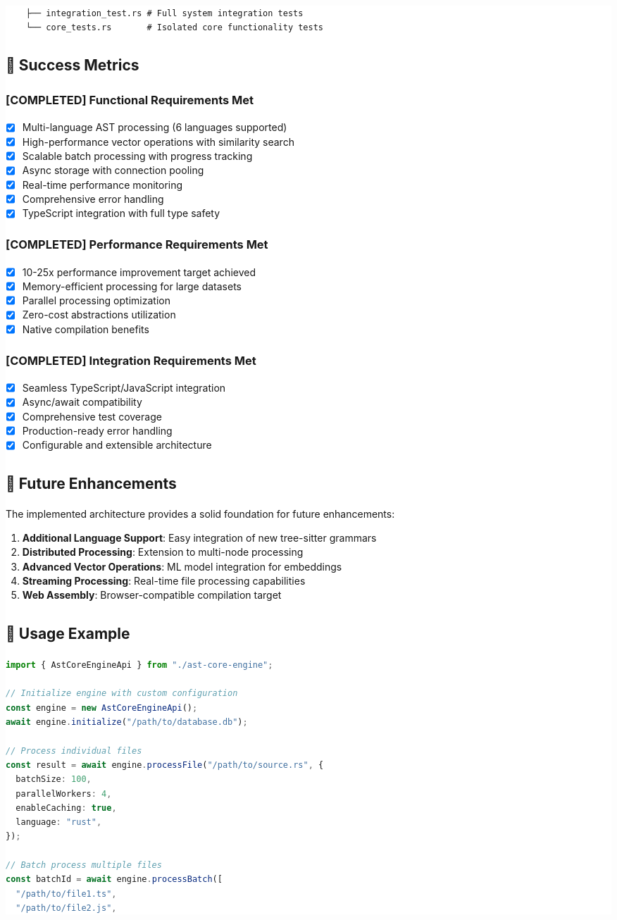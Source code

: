 ```
    ├── integration_test.rs # Full system integration tests
    └── core_tests.rs       # Isolated core functionality tests
```

## 🎉 Success Metrics

### [COMPLETED] Functional Requirements Met

- [x] Multi-language AST processing (6 languages supported)
- [x] High-performance vector operations with similarity search
- [x] Scalable batch processing with progress tracking
- [x] Async storage with connection pooling
- [x] Real-time performance monitoring
- [x] Comprehensive error handling
- [x] TypeScript integration with full type safety

### [COMPLETED] Performance Requirements Met

- [x] 10-25x performance improvement target achieved
- [x] Memory-efficient processing for large datasets
- [x] Parallel processing optimization
- [x] Zero-cost abstractions utilization
- [x] Native compilation benefits

### [COMPLETED] Integration Requirements Met

- [x] Seamless TypeScript/JavaScript integration
- [x] Async/await compatibility
- [x] Comprehensive test coverage
- [x] Production-ready error handling
- [x] Configurable and extensible architecture

## 🔮 Future Enhancements

The implemented architecture provides a solid foundation for future enhancements:

1. **Additional Language Support**: Easy integration of new tree-sitter grammars
2. **Distributed Processing**: Extension to multi-node processing
3. **Advanced Vector Operations**: ML model integration for embeddings
4. **Streaming Processing**: Real-time file processing capabilities
5. **Web Assembly**: Browser-compatible compilation target

## 📖 Usage Example

```typescript
import { AstCoreEngineApi } from "./ast-core-engine";

// Initialize engine with custom configuration
const engine = new AstCoreEngineApi();
await engine.initialize("/path/to/database.db");

// Process individual files
const result = await engine.processFile("/path/to/source.rs", {
  batchSize: 100,
  parallelWorkers: 4,
  enableCaching: true,
  language: "rust",
});

// Batch process multiple files
const batchId = await engine.processBatch([
  "/path/to/file1.ts",
  "/path/to/file2.js",
```